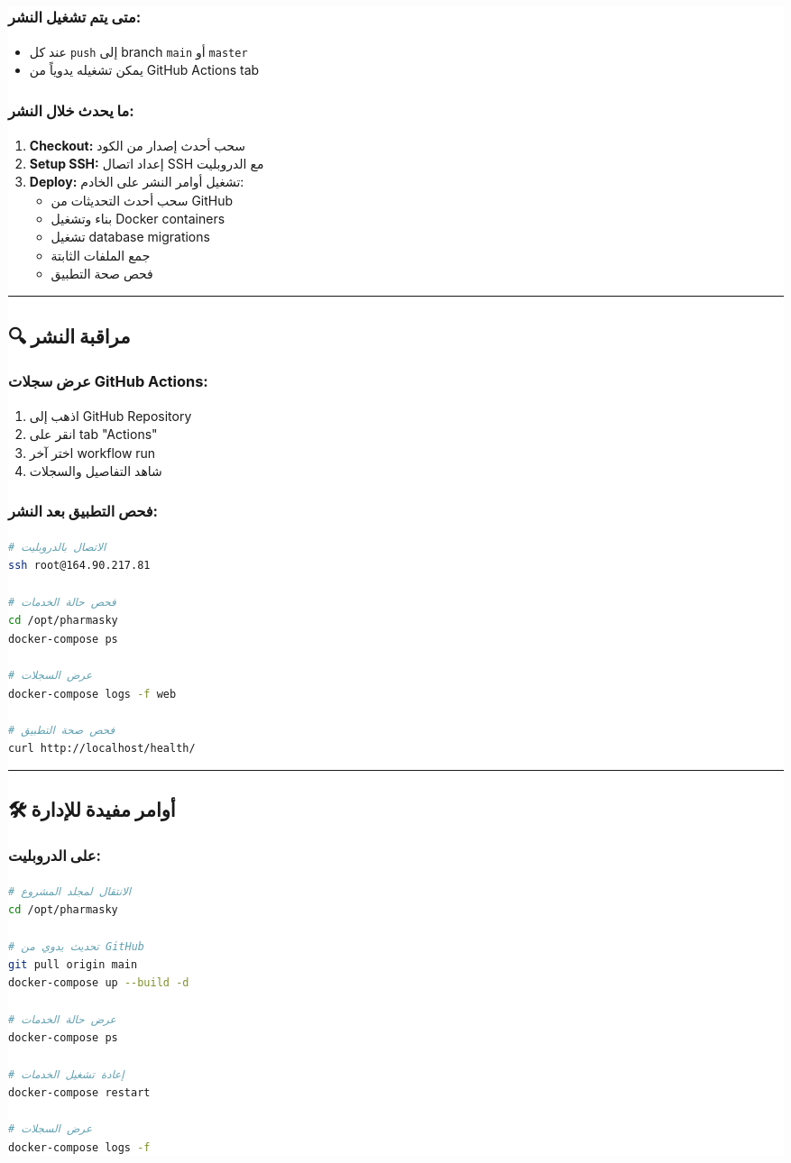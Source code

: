 ### متى يتم تشغيل النشر:
- عند كل `push` إلى branch `main` أو `master`
- يمكن تشغيله يدوياً من GitHub Actions tab

### ما يحدث خلال النشر:
1. **Checkout:** سحب أحدث إصدار من الكود
2. **Setup SSH:** إعداد اتصال SSH مع الدروبليت
3. **Deploy:** تشغيل أوامر النشر على الخادم:
   - سحب أحدث التحديثات من GitHub
   - بناء وتشغيل Docker containers
   - تشغيل database migrations
   - جمع الملفات الثابتة
   - فحص صحة التطبيق

---

## 🔍 مراقبة النشر

### عرض سجلات GitHub Actions:
1. اذهب إلى GitHub Repository
2. انقر على tab "Actions"
3. اختر آخر workflow run
4. شاهد التفاصيل والسجلات

### فحص التطبيق بعد النشر:
```bash
# الاتصال بالدروبليت
ssh root@164.90.217.81

# فحص حالة الخدمات
cd /opt/pharmasky
docker-compose ps

# عرض السجلات
docker-compose logs -f web

# فحص صحة التطبيق
curl http://localhost/health/
```

---

## 🛠️ أوامر مفيدة للإدارة

### على الدروبليت:
```bash
# الانتقال لمجلد المشروع
cd /opt/pharmasky

# تحديث يدوي من GitHub
git pull origin main
docker-compose up --build -d

# عرض حالة الخدمات
docker-compose ps

# إعادة تشغيل الخدمات
docker-compose restart

# عرض السجلات
docker-compose logs -f

```